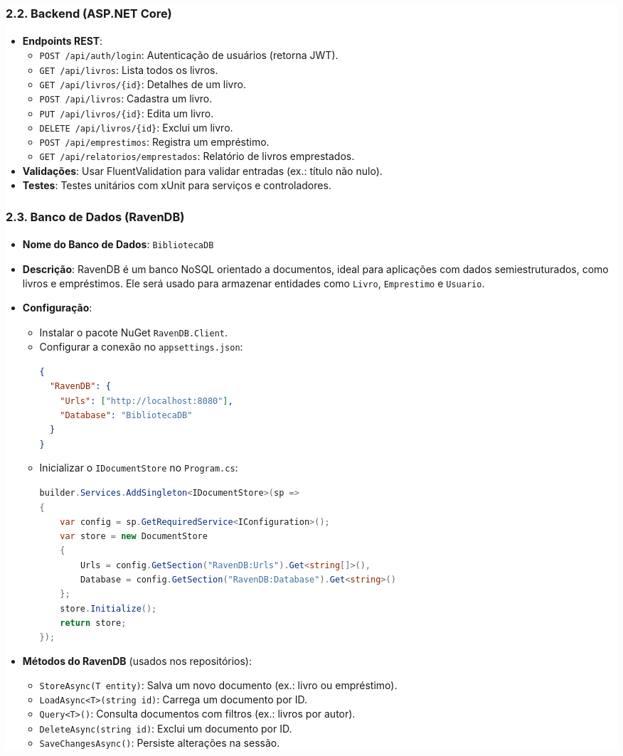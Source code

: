 ### 2.2. Backend (ASP.NET Core)

- **Endpoints REST**:
  - `POST /api/auth/login`: Autenticação de usuários (retorna JWT).
  - `GET /api/livros`: Lista todos os livros.
  - `GET /api/livros/{id}`: Detalhes de um livro.
  - `POST /api/livros`: Cadastra um livro.
  - `PUT /api/livros/{id}`: Edita um livro.
  - `DELETE /api/livros/{id}`: Exclui um livro.
  - `POST /api/emprestimos`: Registra um empréstimo.
  - `GET /api/relatorios/emprestados`: Relatório de livros emprestados.
- **Validações**: Usar FluentValidation para validar entradas (ex.: título não nulo).
- **Testes**: Testes unitários com xUnit para serviços e controladores.

### 2.3. Banco de Dados (RavenDB)

- **Nome do Banco de Dados**: `BibliotecaDB`
- **Descrição**: RavenDB é um banco NoSQL orientado a documentos, ideal para aplicações com dados semiestruturados, como livros e empréstimos. Ele será usado para armazenar entidades como `Livro`, `Emprestimo` e `Usuario`.
- **Configuração**:
  - Instalar o pacote NuGet `RavenDB.Client`.
  - Configurar a conexão no `appsettings.json`:
    ```json
    {
      "RavenDB": {
        "Urls": ["http://localhost:8080"],
        "Database": "BibliotecaDB"
      }
    }
    ```
  - Inicializar o `IDocumentStore` no `Program.cs`:
    ```csharp
    builder.Services.AddSingleton<IDocumentStore>(sp =>
    {
        var config = sp.GetRequiredService<IConfiguration>();
        var store = new DocumentStore
        {
            Urls = config.GetSection("RavenDB:Urls").Get<string[]>(),
            Database = config.GetSection("RavenDB:Database").Get<string>()
        };
        store.Initialize();
        return store;
    });
    ```

- **Métodos do RavenDB** (usados nos repositórios):
  - `StoreAsync(T entity)`: Salva um novo documento (ex.: livro ou empréstimo).
  - `LoadAsync<T>(string id)`: Carrega um documento por ID.
  - `Query<T>()`: Consulta documentos com filtros (ex.: livros por autor).
  - `DeleteAsync(string id)`: Exclui um documento por ID.
  - `SaveChangesAsync()`: Persiste alterações na sessão.
